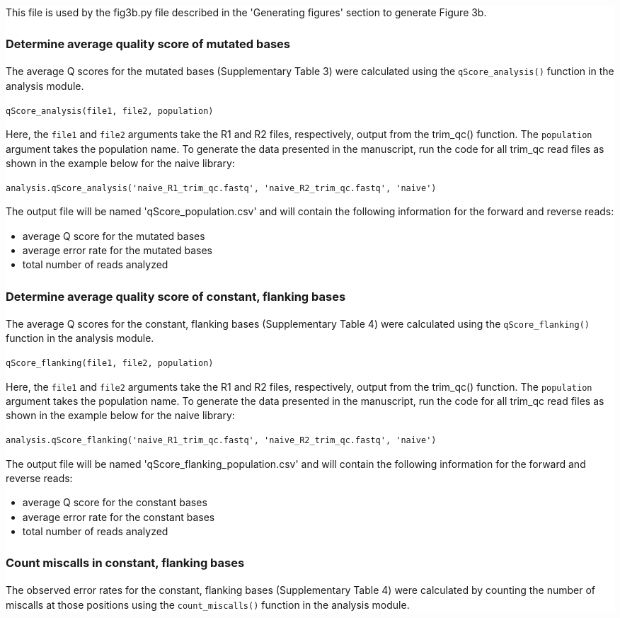 This file is used by the fig3b.py file described in the 'Generating figures' section to generate Figure 3b.

### Determine average quality score of mutated bases

The average Q scores for the mutated bases (Supplementary Table 3) were calculated using the `qScore_analysis()` function in the analysis module.

```
qScore_analysis(file1, file2, population)
```

Here, the `file1` and `file2` arguments take the R1 and R2 files, respectively, output from the trim_qc() function. The `population` argument takes the population name. To generate the data presented in the manuscript, run the code for all trim_qc read files as shown in the example below for the naive library:

```
analysis.qScore_analysis('naive_R1_trim_qc.fastq', 'naive_R2_trim_qc.fastq', 'naive')
```

The output file will be named 'qScore_population.csv' and will contain the following information for the forward and reverse reads:

* average Q score for the mutated bases
* average error rate for the mutated bases
* total number of reads analyzed

### Determine average quality score of constant, flanking bases

The average Q scores for the constant, flanking bases (Supplementary Table 4) were calculated using the `qScore_flanking()` function in the analysis module.

```
qScore_flanking(file1, file2, population)
```

Here, the `file1` and `file2` arguments take the R1 and R2 files, respectively, output from the trim_qc() function. The `population` argument takes the population name. To generate the data presented in the manuscript, run the code for all trim_qc read files as shown in the example below for the naive library:

```
analysis.qScore_flanking('naive_R1_trim_qc.fastq', 'naive_R2_trim_qc.fastq', 'naive')
```

The output file will be named 'qScore_flanking_population.csv' and will contain the following information for the forward and reverse reads:

* average Q score for the constant bases
* average error rate for the constant bases
* total number of reads analyzed

### Count miscalls in constant, flanking bases

The observed error rates for the constant, flanking bases (Supplementary Table 4) were calculated by counting the number of miscalls at those positions using the `count_miscalls()` function in the analysis module.
